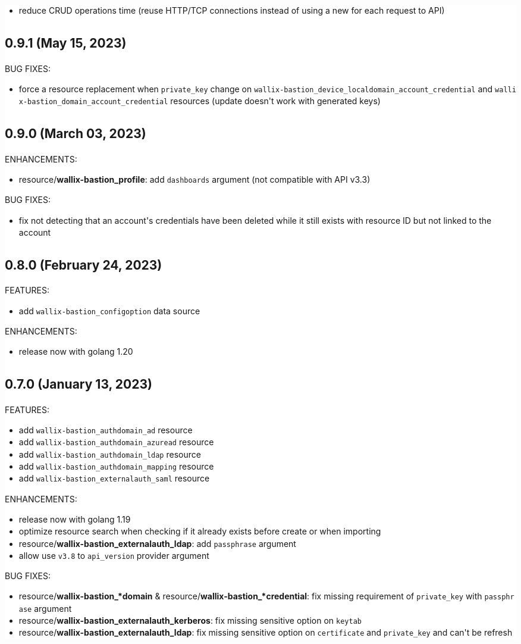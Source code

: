 - reduce CRUD operations time (reuse HTTP/TCP connections instead of using a new for each request to API)

## 0.9.1 (May 15, 2023)

BUG FIXES:

- force a resource replacement when `private_key` change on `wallix-bastion_device_localdomain_account_credential` and `wallix-bastion_domain_account_credential` resources (update doesn't work with generated keys)

## 0.9.0 (March 03, 2023)

ENHANCEMENTS:

- resource/**wallix-bastion_profile**: add `dashboards` argument (not compatible with API v3.3)

BUG FIXES:

- fix not detecting that an account's credentials have been deleted while it still exists with resource ID but not linked to the account

## 0.8.0 (February 24, 2023)

FEATURES:

- add `wallix-bastion_configoption` data source

ENHANCEMENTS:

- release now with golang 1.20

## 0.7.0 (January 13, 2023)

FEATURES:

- add `wallix-bastion_authdomain_ad` resource
- add `wallix-bastion_authdomain_azuread` resource
- add `wallix-bastion_authdomain_ldap` resource
- add `wallix-bastion_authdomain_mapping` resource
- add `wallix-bastion_externalauth_saml` resource

ENHANCEMENTS:

- release now with golang 1.19
- optimize resource search when checking if it already exists before create or when importing
- resource/**wallix-bastion_externalauth_ldap**: add `passphrase` argument
- allow use `v3.8` to `api_version` provider argument

BUG FIXES:

- resource/**wallix-bastion\_\*domain** & resource/**wallix-bastion\_\*credential**: fix missing requirement of `private_key` with `passphrase` argument
- resource/**wallix-bastion_externalauth_kerberos**: fix missing sensitive option on `keytab`
- resource/**wallix-bastion_externalauth_ldap**: fix missing sensitive option on `certificate` and `private_key` and can't be refresh

